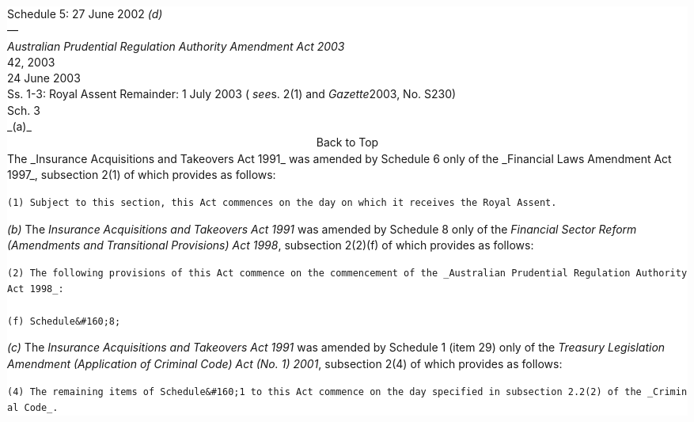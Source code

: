   </td>
  <td colspan="1" align="left">
    <div>Schedule&#160;5: 27&#160;June 2002 <i>(d)</i></div>

  </td>
  <td colspan="1" align="left">
    <div>&#151;</div>

  </td>
</tr>
<tr align="left"></tr>
<tr align="left">
  <td colspan="1" align="left">
    <div><i>Australian Prudential Regulation Authority Amendment Act 2003</i></div>

  </td>
  <td colspan="1" align="left">
    <div>42, 2003</div>

  </td>
  <td colspan="1" align="left">
    <div>24&#160;June 2003</div>

  </td>
  <td colspan="1" align="left">
    <div>Ss. 1-3: Royal Assent 
Remainder: 1&#160;July 2003 ( <i>see</i>s. 2(1) and <i>Gazette</i>2003, No. S230)</div>

  </td>
  <td colspan="1" align="left">
    <div>Sch. 3</div>

  </td>
</tr>
<tr align="left"></tr></table>_(a)_ 
<center>Back to Top</center>
 The _Insurance Acquisitions and Takeovers Act 1991_ was amended by Schedule&#160;6 only of the _Financial Laws Amendment Act 1997_, subsection 2(1) of which provides as follows:

	(1)	Subject to this section, this Act commences on the day on which it receives the Royal Assent.

_(b)_	The _Insurance Acquisitions and Takeovers Act 1991_ was amended by Schedule&#160;8 only of the _Financial Sector Reform (Amendments and Transitional Provisions) Act 1998_, subsection 2(2)(f) of which provides as follows:

	(2)	The following provisions of this Act commence on the commencement of the _Australian Prudential Regulation Authority Act 1998_:

	(f)	Schedule&#160;8;

_(c)_	The _Insurance Acquisitions and Takeovers Act 1991_ was amended by Schedule&#160;1 (item&#160;29) only of the _Treasury Legislation Amendment (Application of Criminal Code) Act (No. 1) 2001_, subsection 2(4) of which provides as follows:

	(4)	The remaining items of Schedule&#160;1 to this Act commence on the day specified in subsection 2.2(2) of the _Criminal Code_.
